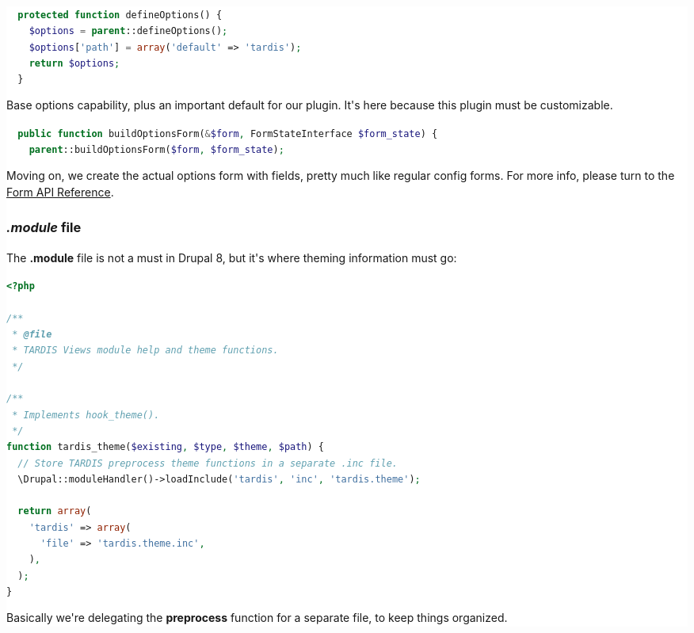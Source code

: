```php
  protected function defineOptions() {
    $options = parent::defineOptions();
    $options['path'] = array('default' => 'tardis');
    return $options;
  }


```

Base options capability, plus an important default for our plugin. It's here because this plugin must be customizable.

```php
  public function buildOptionsForm(&$form, FormStateInterface $form_state) {
    parent::buildOptionsForm($form, $form_state);


```

Moving on, we create the actual options form with fields, pretty much like regular config forms. For more info, please turn to the [Form API Reference](https://api.drupal.org/api/drupal/developer!topics!forms%5Fapi%5Freference.html/7).

### _.module_ file

The **.module** file is not a must in Drupal 8, but it's where theming information must go:

```php
<?php

/**
 * @file
 * TARDIS Views module help and theme functions.
 */

/**
 * Implements hook_theme().
 */
function tardis_theme($existing, $type, $theme, $path) {
  // Store TARDIS preprocess theme functions in a separate .inc file.
  \Drupal::moduleHandler()->loadInclude('tardis', 'inc', 'tardis.theme');

  return array(
    'tardis' => array(
      'file' => 'tardis.theme.inc',
    ),
  );
}

```

Basically we're delegating the **preprocess** function for a separate file, to keep things organized.
